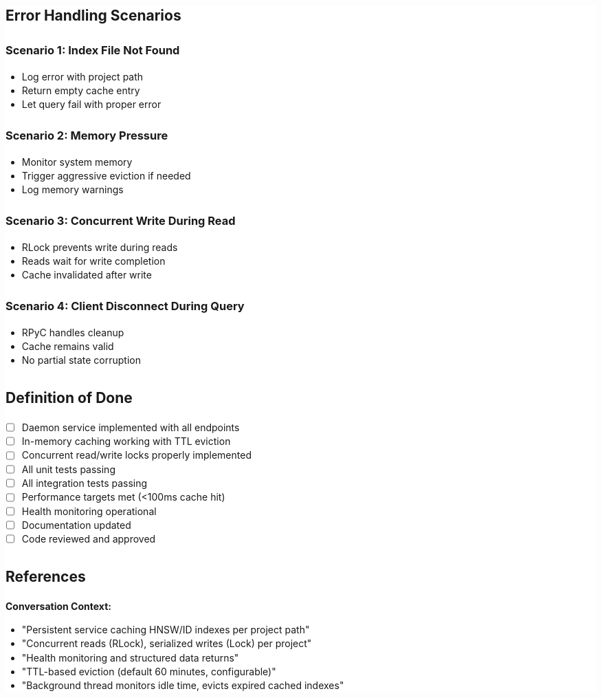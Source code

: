 ## Error Handling Scenarios

### Scenario 1: Index File Not Found
- Log error with project path
- Return empty cache entry
- Let query fail with proper error

### Scenario 2: Memory Pressure
- Monitor system memory
- Trigger aggressive eviction if needed
- Log memory warnings

### Scenario 3: Concurrent Write During Read
- RLock prevents write during reads
- Reads wait for write completion
- Cache invalidated after write

### Scenario 4: Client Disconnect During Query
- RPyC handles cleanup
- Cache remains valid
- No partial state corruption

## Definition of Done

- [ ] Daemon service implemented with all endpoints
- [ ] In-memory caching working with TTL eviction
- [ ] Concurrent read/write locks properly implemented
- [ ] All unit tests passing
- [ ] All integration tests passing
- [ ] Performance targets met (<100ms cache hit)
- [ ] Health monitoring operational
- [ ] Documentation updated
- [ ] Code reviewed and approved

## References

**Conversation Context:**
- "Persistent service caching HNSW/ID indexes per project path"
- "Concurrent reads (RLock), serialized writes (Lock) per project"
- "Health monitoring and structured data returns"
- "TTL-based eviction (default 60 minutes, configurable)"
- "Background thread monitors idle time, evicts expired cached indexes"